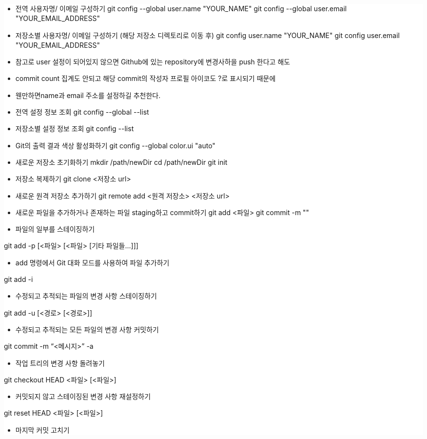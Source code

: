 - 전역 사용자명/ 이메일 구성하기
git config --global user.name "YOUR_NAME"
git config --global user.email "YOUR_EMAIL_ADDRESS"

- 저장소별 사용자명/ 이메일 구성하기 (해당 저장소 디렉토리로 이동 후)
git config user.name "YOUR_NAME"
git config user.email "YOUR_EMAIL_ADDRESS"

- 참고로 user 설정이 되어있지 않으면 Github에 있는 repository에 변경사하을 push 한다고 해도
- commit count 집계도 안되고 해당 commit의 작성자 프로필 아이코도 ?로 표시되기 때문에
- 웬만하면name과 email 주소를 설정하길 추천한다.

- 전역 설정 정보 조회
git config --global --list

- 저장소별 설정 정보 조회
git config --list

- Git의 출력 결과 색상 활성화하기
git config --global color.ui "auto"

- 새로운 저장소 초기화하기
mkdir /path/newDir
cd /path/newDir
git init

- 저장소 복제하기
git clone <저장소 url>

- 새로운 원격 저장소 추가하기
git remote add <원격 저장소> <저장소 url>

- 새로운 파일을 추가하거나 존재하는 파일 staging하고 commit하기
git add <파일>
git commit -m "<msg>"

- 파일의 일부를 스테이징하기

git add -p [<파일> [<파일> [기타 파일들…]]]

- add 명령에서 Git 대화 모드를 사용하여 파일 추가하기

git add -i

- 수정되고 추적되는 파일의 변경 사항 스테이징하기

git add -u [<경로> [<경로>]]

- 수정되고 추적되는 모든 파일의 변경 사항 커밋하기

git commit -m “<메시지>” -a

- 작업 트리의 변경 사항 돌려놓기

git checkout HEAD <파일> [<파일>]

- 커밋되지 않고 스테이징된 변경 사항 재설정하기

git reset HEAD <파일> [<파일>]

- 마지막 커밋 고치기
